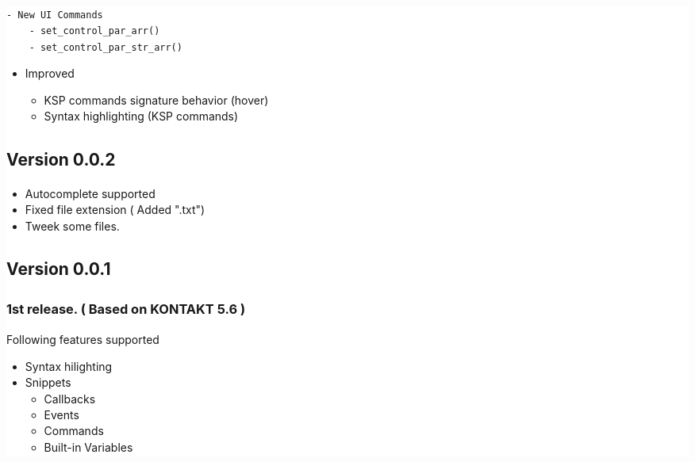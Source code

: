 	- New UI Commands
        - set_control_par_arr()
        - set_control_par_str_arr()

* Improved

    - KSP commands signature behavior  (hover)
    - Syntax highlighting (KSP commands)

## Version 0.0.2

* Autocomplete supported
* Fixed file extension ( Added ".txt")
* Tweek some files.

## Version 0.0.1

### 1st release. ( Based on KONTAKT 5.6 )

Following features supported

* Syntax hilighting
* Snippets
	* Callbacks
	* Events
	* Commands
	* Built-in Variables
